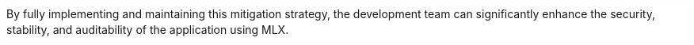 By fully implementing and maintaining this mitigation strategy, the development team can significantly enhance the security, stability, and auditability of the application using MLX.